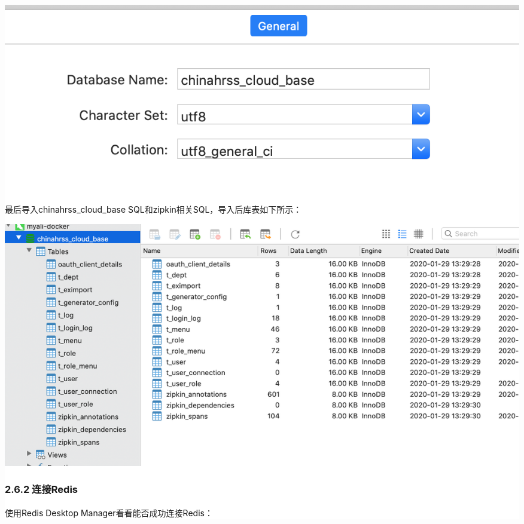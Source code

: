 ![image-20200129212808981](./img2/image-20200129212808981.png)

最后导入chinahrss_cloud_base SQL和zipkin相关SQL，导入后库表如下所示：

![image-20200129212958440](./img2/image-20200129212958440.png)

### 2.6.2 连接Redis

使用Redis Desktop Manager看看能否成功连接Redis：
